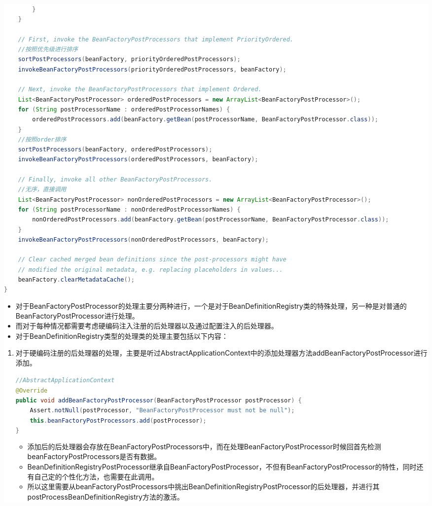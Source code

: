    ```Java
           }
       }

       // First, invoke the BeanFactoryPostProcessors that implement PriorityOrdered.
       //按照优先级进行排序
       sortPostProcessors(beanFactory, priorityOrderedPostProcessors);
       invokeBeanFactoryPostProcessors(priorityOrderedPostProcessors, beanFactory);

       // Next, invoke the BeanFactoryPostProcessors that implement Ordered.
       List<BeanFactoryPostProcessor> orderedPostProcessors = new ArrayList<BeanFactoryPostProcessor>();
       for (String postProcessorName : orderedPostProcessorNames) {
           orderedPostProcessors.add(beanFactory.getBean(postProcessorName, BeanFactoryPostProcessor.class));
       }
       //按照order排序
       sortPostProcessors(beanFactory, orderedPostProcessors);
       invokeBeanFactoryPostProcessors(orderedPostProcessors, beanFactory);

       // Finally, invoke all other BeanFactoryPostProcessors.
       //无序，直接调用
       List<BeanFactoryPostProcessor> nonOrderedPostProcessors = new ArrayList<BeanFactoryPostProcessor>();
       for (String postProcessorName : nonOrderedPostProcessorNames) {
           nonOrderedPostProcessors.add(beanFactory.getBean(postProcessorName, BeanFactoryPostProcessor.class));
       }
       invokeBeanFactoryPostProcessors(nonOrderedPostProcessors, beanFactory);

       // Clear cached merged bean definitions since the post-processors might have
       // modified the original metadata, e.g. replacing placeholders in values...
       beanFactory.clearMetadataCache();
   }
   ```

   - 对于BeanFactoryPostProcessor的处理主要分两种进行，一个是对于BeanDefinitionRegistry类的特殊处理，另一种是对普通的BeanFactoryPostProcessor进行处理。
   - 而对于每种情况都需要考虑硬编码注入注册的后处理器以及通过配置注入的后处理器。
   - 对于BeanDefinitionRegistry类型的处理类的处理主要包括以下内容：

   1. 对于硬编码注册的后处理器的处理，主要是听过AbstractApplicationContext中的添加处理器方法addBeanFactoryPostProcessor进行添加。

      ```Java
      //AbstractApplicationContext
      @Override
      public void addBeanFactoryPostProcessor(BeanFactoryPostProcessor postProcessor) {
          Assert.notNull(postProcessor, "BeanFactoryPostProcessor must not be null");
          this.beanFactoryPostProcessors.add(postProcessor);
      }
      ```

      - 添加后的后处理器会存放在BeanFactoryPostProcessors中，而在处理BeanFactoryPostProcessor时候回首先检测beanFactoryPostProcessors是否有数据。
      - BeanDefinitionRegistryPostProcessor继承自BeanFactoryPostProcessor，不但有BeanFactoryPostProcessor的特性，同时还有自己定的个性化方法，也需要在此调用。
      - 所以这里需要从beanFactoryPostProcessors中挑出BeanDefinitionRegistryPostProcessor的后处理器，并进行其postProcessBeanDefinitionRegistry方法的激活。

